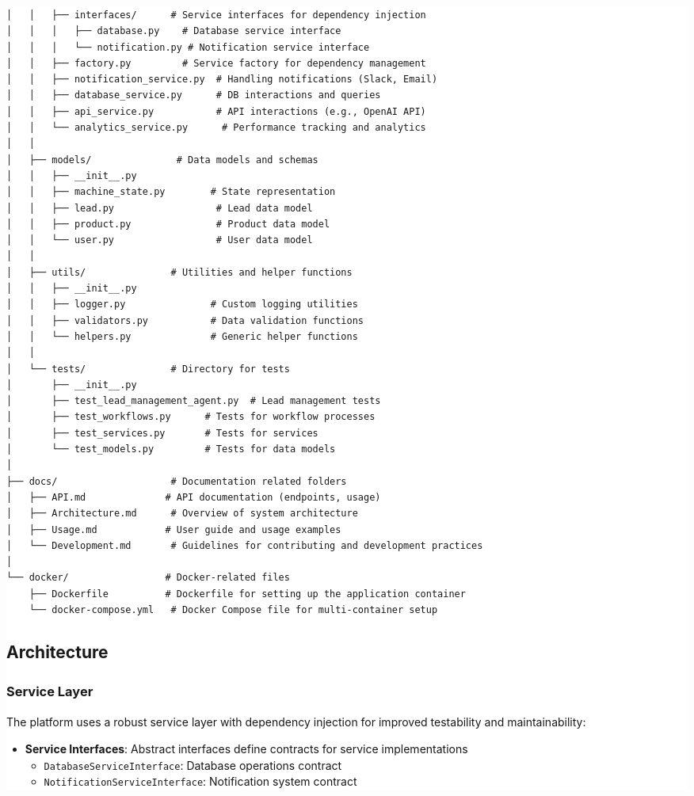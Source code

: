 ```
│   │   ├── interfaces/      # Service interfaces for dependency injection
│   │   │   ├── database.py    # Database service interface
│   │   │   └── notification.py # Notification service interface
│   │   ├── factory.py         # Service factory for dependency management
│   │   ├── notification_service.py  # Handling notifications (Slack, Email)
│   │   ├── database_service.py      # DB interactions and queries
│   │   ├── api_service.py           # API interactions (e.g., OpenAI API)
│   │   └── analytics_service.py      # Performance tracking and analytics
│   │
│   ├── models/               # Data models and schemas
│   │   ├── __init__.py
│   │   ├── machine_state.py        # State representation
│   │   ├── lead.py                  # Lead data model
│   │   ├── product.py               # Product data model
│   │   └── user.py                  # User data model
│   │
│   ├── utils/               # Utilities and helper functions
│   │   ├── __init__.py
│   │   ├── logger.py               # Custom logging utilities
│   │   ├── validators.py           # Data validation functions
│   │   └── helpers.py              # Generic helper functions
│   │
│   └── tests/               # Directory for tests
│       ├── __init__.py
│       ├── test_lead_management_agent.py  # Lead management tests
│       ├── test_workflows.py      # Tests for workflow processes
│       ├── test_services.py       # Tests for services
│       └── test_models.py         # Tests for data models
│
├── docs/                    # Documentation related folders
│   ├── API.md              # API documentation (endpoints, usage)
│   ├── Architecture.md      # Overview of system architecture
│   ├── Usage.md            # User guide and usage examples
│   └── Development.md       # Guidelines for contributing and development practices
│
└── docker/                 # Docker-related files
    ├── Dockerfile          # Dockerfile for setting up the application container
    └── docker-compose.yml   # Docker Compose file for multi-container setup
```

## Architecture

### Service Layer

The platform uses a robust service layer with dependency injection for improved testability and maintainability:

- **Service Interfaces**: Abstract interfaces define contracts for service implementations
  - `DatabaseServiceInterface`: Database operations contract
  - `NotificationServiceInterface`: Notification system contract
